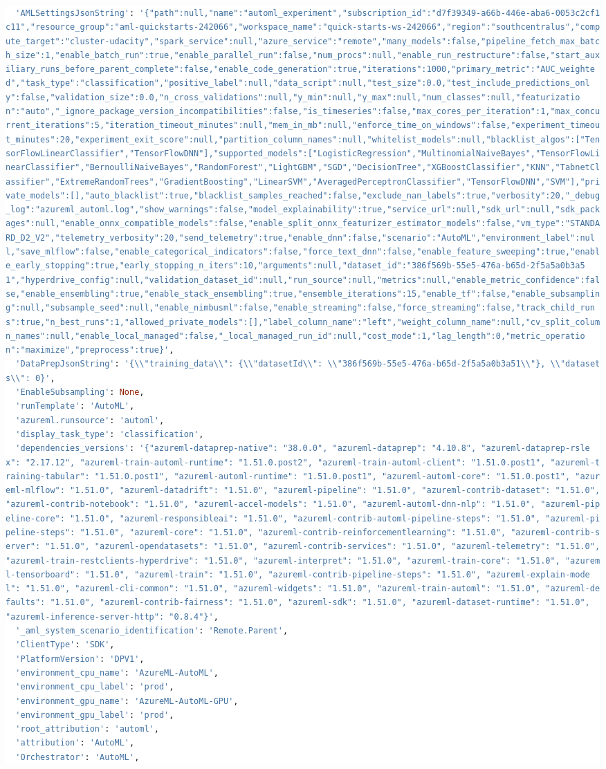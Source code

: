 ```ruby
  'AMLSettingsJsonString': '{"path":null,"name":"automl_experiment","subscription_id":"d7f39349-a66b-446e-aba6-0053c2cf1c11","resource_group":"aml-quickstarts-242066","workspace_name":"quick-starts-ws-242066","region":"southcentralus","compute_target":"cluster-udacity","spark_service":null,"azure_service":"remote","many_models":false,"pipeline_fetch_max_batch_size":1,"enable_batch_run":true,"enable_parallel_run":false,"num_procs":null,"enable_run_restructure":false,"start_auxiliary_runs_before_parent_complete":false,"enable_code_generation":true,"iterations":1000,"primary_metric":"AUC_weighted","task_type":"classification","positive_label":null,"data_script":null,"test_size":0.0,"test_include_predictions_only":false,"validation_size":0.0,"n_cross_validations":null,"y_min":null,"y_max":null,"num_classes":null,"featurization":"auto","_ignore_package_version_incompatibilities":false,"is_timeseries":false,"max_cores_per_iteration":1,"max_concurrent_iterations":5,"iteration_timeout_minutes":null,"mem_in_mb":null,"enforce_time_on_windows":false,"experiment_timeout_minutes":20,"experiment_exit_score":null,"partition_column_names":null,"whitelist_models":null,"blacklist_algos":["TensorFlowLinearClassifier","TensorFlowDNN"],"supported_models":["LogisticRegression","MultinomialNaiveBayes","TensorFlowLinearClassifier","BernoulliNaiveBayes","RandomForest","LightGBM","SGD","DecisionTree","XGBoostClassifier","KNN","TabnetClassifier","ExtremeRandomTrees","GradientBoosting","LinearSVM","AveragedPerceptronClassifier","TensorFlowDNN","SVM"],"private_models":[],"auto_blacklist":true,"blacklist_samples_reached":false,"exclude_nan_labels":true,"verbosity":20,"_debug_log":"azureml_automl.log","show_warnings":false,"model_explainability":true,"service_url":null,"sdk_url":null,"sdk_packages":null,"enable_onnx_compatible_models":false,"enable_split_onnx_featurizer_estimator_models":false,"vm_type":"STANDARD_D2_V2","telemetry_verbosity":20,"send_telemetry":true,"enable_dnn":false,"scenario":"AutoML","environment_label":null,"save_mlflow":false,"enable_categorical_indicators":false,"force_text_dnn":false,"enable_feature_sweeping":true,"enable_early_stopping":true,"early_stopping_n_iters":10,"arguments":null,"dataset_id":"386f569b-55e5-476a-b65d-2f5a5a0b3a51","hyperdrive_config":null,"validation_dataset_id":null,"run_source":null,"metrics":null,"enable_metric_confidence":false,"enable_ensembling":true,"enable_stack_ensembling":true,"ensemble_iterations":15,"enable_tf":false,"enable_subsampling":null,"subsample_seed":null,"enable_nimbusml":false,"enable_streaming":false,"force_streaming":false,"track_child_runs":true,"n_best_runs":1,"allowed_private_models":[],"label_column_name":"left","weight_column_name":null,"cv_split_column_names":null,"enable_local_managed":false,"_local_managed_run_id":null,"cost_mode":1,"lag_length":0,"metric_operation":"maximize","preprocess":true}',
  'DataPrepJsonString': '{\\"training_data\\": {\\"datasetId\\": \\"386f569b-55e5-476a-b65d-2f5a5a0b3a51\\"}, \\"datasets\\": 0}',
  'EnableSubsampling': None,
  'runTemplate': 'AutoML',
  'azureml.runsource': 'automl',
  'display_task_type': 'classification',
  'dependencies_versions': '{"azureml-dataprep-native": "38.0.0", "azureml-dataprep": "4.10.8", "azureml-dataprep-rslex": "2.17.12", "azureml-train-automl-runtime": "1.51.0.post2", "azureml-train-automl-client": "1.51.0.post1", "azureml-training-tabular": "1.51.0.post1", "azureml-automl-runtime": "1.51.0.post1", "azureml-automl-core": "1.51.0.post1", "azureml-mlflow": "1.51.0", "azureml-datadrift": "1.51.0", "azureml-pipeline": "1.51.0", "azureml-contrib-dataset": "1.51.0", "azureml-contrib-notebook": "1.51.0", "azureml-accel-models": "1.51.0", "azureml-automl-dnn-nlp": "1.51.0", "azureml-pipeline-core": "1.51.0", "azureml-responsibleai": "1.51.0", "azureml-contrib-automl-pipeline-steps": "1.51.0", "azureml-pipeline-steps": "1.51.0", "azureml-core": "1.51.0", "azureml-contrib-reinforcementlearning": "1.51.0", "azureml-contrib-server": "1.51.0", "azureml-opendatasets": "1.51.0", "azureml-contrib-services": "1.51.0", "azureml-telemetry": "1.51.0", "azureml-train-restclients-hyperdrive": "1.51.0", "azureml-interpret": "1.51.0", "azureml-train-core": "1.51.0", "azureml-tensorboard": "1.51.0", "azureml-train": "1.51.0", "azureml-contrib-pipeline-steps": "1.51.0", "azureml-explain-model": "1.51.0", "azureml-cli-common": "1.51.0", "azureml-widgets": "1.51.0", "azureml-train-automl": "1.51.0", "azureml-defaults": "1.51.0", "azureml-contrib-fairness": "1.51.0", "azureml-sdk": "1.51.0", "azureml-dataset-runtime": "1.51.0", "azureml-inference-server-http": "0.8.4"}',
  '_aml_system_scenario_identification': 'Remote.Parent',
  'ClientType': 'SDK',
  'PlatformVersion': 'DPV1',
  'environment_cpu_name': 'AzureML-AutoML',
  'environment_cpu_label': 'prod',
  'environment_gpu_name': 'AzureML-AutoML-GPU',
  'environment_gpu_label': 'prod',
  'root_attribution': 'automl',
  'attribution': 'AutoML',
  'Orchestrator': 'AutoML',
```